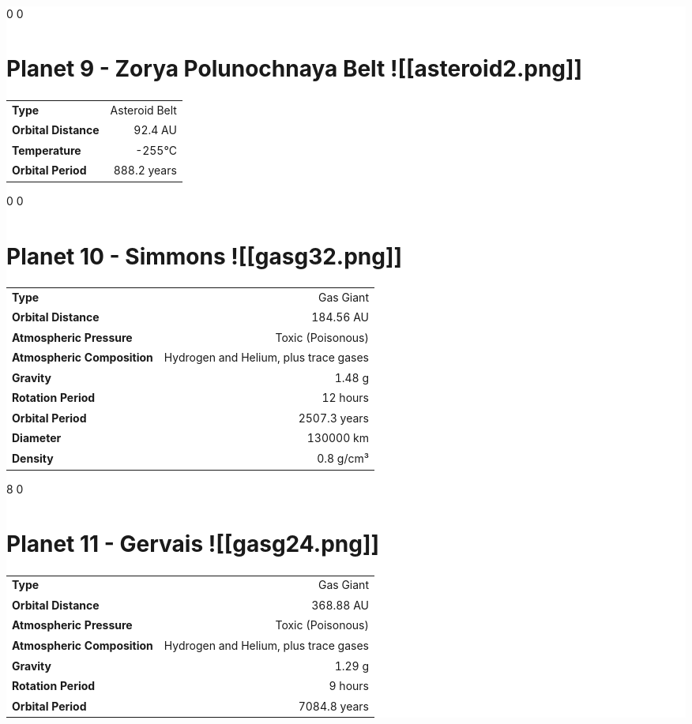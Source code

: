 
0
0



# Planet 9 - Zorya Polunochnaya Belt ![[asteroid2.png]]
|                             |                           |
| --------------------------- | -------------------------:|
| **Type**                    |             Asteroid Belt |
| **Orbital Distance**        |   92.4 AU |
| **Temperature**             |    -255°C |
| **Orbital Period** | 888.2 years |



0
0



# Planet 10 - Simmons ![[gasg32.png]]
|                             |                           |
| --------------------------- | -------------------------:|
| **Type**                    |             Gas Giant |
| **Orbital Distance**        |   184.56 AU |
| **Atmospheric Pressure**    |       Toxic (Poisonous) |
| **Atmospheric Composition** |      Hydrogen and Helium, plus trace gases |
| **Gravity**                 |        1.48 g |
| **Rotation Period**         |  12 hours |
| **Orbital Period** | 2507.3 years |
| **Diameter**                |      130000 km | 
| **Density**                 |    0.8 g/cm³ |



8
0



# Planet 11 - Gervais ![[gasg24.png]]
|                             |                           |
| --------------------------- | -------------------------:|
| **Type**                    |             Gas Giant |
| **Orbital Distance**        |   368.88 AU |
| **Atmospheric Pressure**    |       Toxic (Poisonous) |
| **Atmospheric Composition** |      Hydrogen and Helium, plus trace gases |
| **Gravity**                 |        1.29 g |
| **Rotation Period**         |  9 hours |
| **Orbital Period** | 7084.8 years |